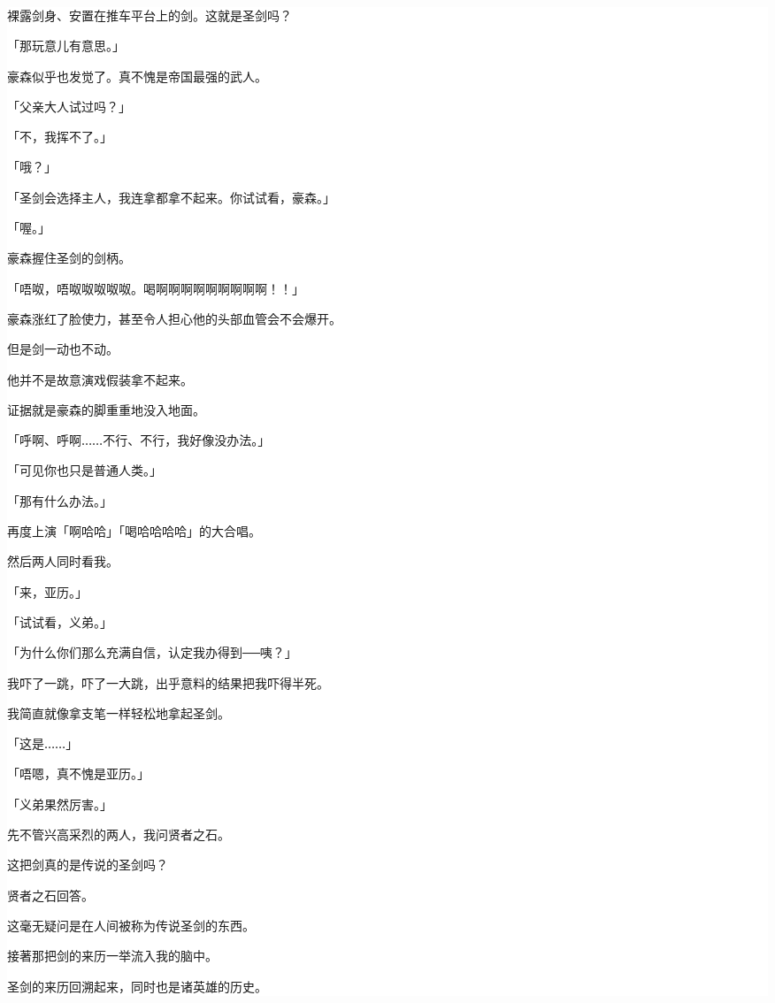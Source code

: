裸露剑身、安置在推车平台上的剑。这就是圣剑吗？

「那玩意儿有意思。」

豪森似乎也发觉了。真不愧是帝国最强的武人。

「父亲大人试过吗？」

「不，我挥不了。」

「哦？」

「圣剑会选择主人，我连拿都拿不起来。你试试看，豪森。」

「喔。」

豪森握住圣剑的剑柄。

「唔呶，唔呶呶呶呶呶。喝啊啊啊啊啊啊啊啊啊！！」

豪森涨红了脸使力，甚至令人担心他的头部血管会不会爆开。

但是剑一动也不动。

他并不是故意演戏假装拿不起来。

证据就是豪森的脚重重地没入地面。

「呼啊、呼啊……不行、不行，我好像没办法。」

「可见你也只是普通人类。」

「那有什么办法。」

再度上演「啊哈哈」「喝哈哈哈哈」的大合唱。

然后两人同时看我。

「来，亚历。」

「试试看，义弟。」

「为什么你们那么充满自信，认定我办得到──咦？」

我吓了一跳，吓了一大跳，出乎意料的结果把我吓得半死。

我简直就像拿支笔一样轻松地拿起圣剑。

「这是……」

「唔嗯，真不愧是亚历。」

「义弟果然厉害。」

先不管兴高采烈的两人，我问贤者之石。

这把剑真的是传说的圣剑吗？

贤者之石回答。

这毫无疑问是在人间被称为传说圣剑的东西。

接著那把剑的来历一举流入我的脑中。

圣剑的来历回溯起来，同时也是诸英雄的历史。
